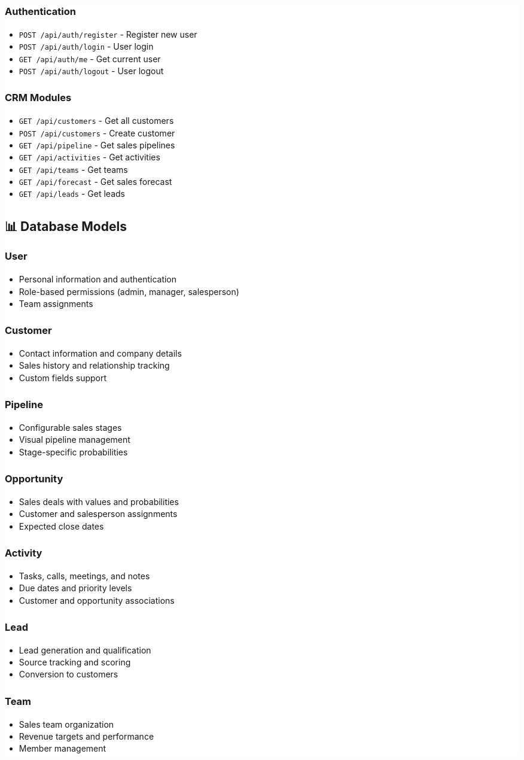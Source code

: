 ### Authentication
- `POST /api/auth/register` - Register new user
- `POST /api/auth/login` - User login
- `GET /api/auth/me` - Get current user
- `POST /api/auth/logout` - User logout

### CRM Modules
- `GET /api/customers` - Get all customers
- `POST /api/customers` - Create customer
- `GET /api/pipeline` - Get sales pipelines
- `GET /api/activities` - Get activities
- `GET /api/teams` - Get teams
- `GET /api/forecast` - Get sales forecast
- `GET /api/leads` - Get leads

## 📊 Database Models

### User
- Personal information and authentication
- Role-based permissions (admin, manager, salesperson)
- Team assignments

### Customer
- Contact information and company details
- Sales history and relationship tracking
- Custom fields support

### Pipeline
- Configurable sales stages
- Visual pipeline management
- Stage-specific probabilities

### Opportunity
- Sales deals with values and probabilities
- Customer and salesperson assignments
- Expected close dates

### Activity
- Tasks, calls, meetings, and notes
- Due dates and priority levels
- Customer and opportunity associations

### Lead
- Lead generation and qualification
- Source tracking and scoring
- Conversion to customers

### Team
- Sales team organization
- Revenue targets and performance
- Member management
